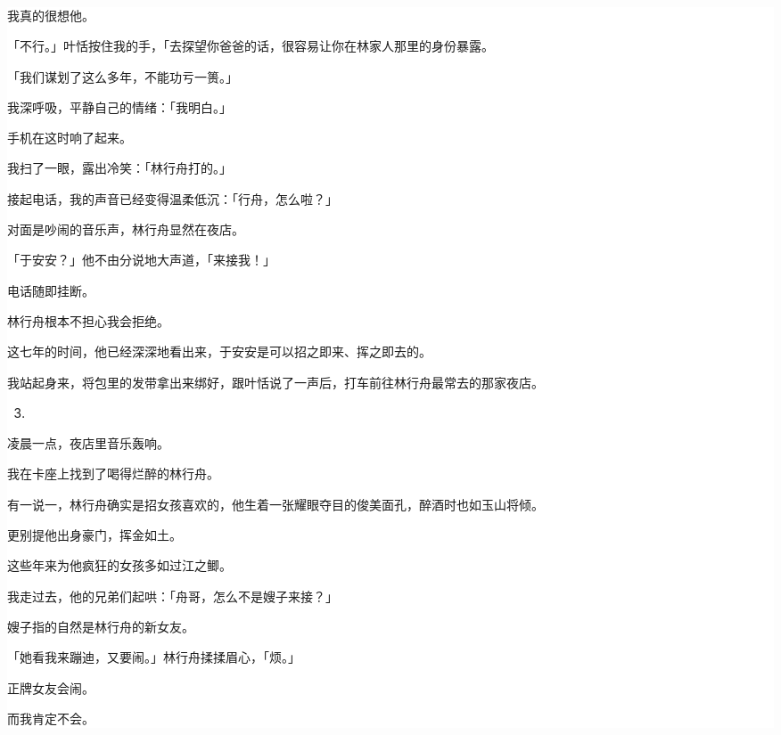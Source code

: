 
我真的很想他。


「不行。」叶恬按住我的手，「去探望你爸爸的话，很容易让你在林家人那里的身份暴露。


「我们谋划了这么多年，不能功亏一篑。」


我深呼吸，平静自己的情绪：「我明白。」


手机在这时响了起来。


我扫了一眼，露出冷笑：「林行舟打的。」


接起电话，我的声音已经变得温柔低沉：「行舟，怎么啦？」


对面是吵闹的音乐声，林行舟显然在夜店。


「于安安？」他不由分说地大声道，「来接我！」


电话随即挂断。


林行舟根本不担心我会拒绝。


这七年的时间，他已经深深地看出来，于安安是可以招之即来、挥之即去的。


我站起身来，将包里的发带拿出来绑好，跟叶恬说了一声后，打车前往林行舟最常去的那家夜店。


03.


凌晨一点，夜店里音乐轰响。


我在卡座上找到了喝得烂醉的林行舟。


有一说一，林行舟确实是招女孩喜欢的，他生着一张耀眼夺目的俊美面孔，醉酒时也如玉山将倾。


更别提他出身豪门，挥金如土。


这些年来为他疯狂的女孩多如过江之鲫。


我走过去，他的兄弟们起哄：「舟哥，怎么不是嫂子来接？」


嫂子指的自然是林行舟的新女友。


「她看我来蹦迪，又要闹。」林行舟揉揉眉心，「烦。」


正牌女友会闹。


而我肯定不会。

